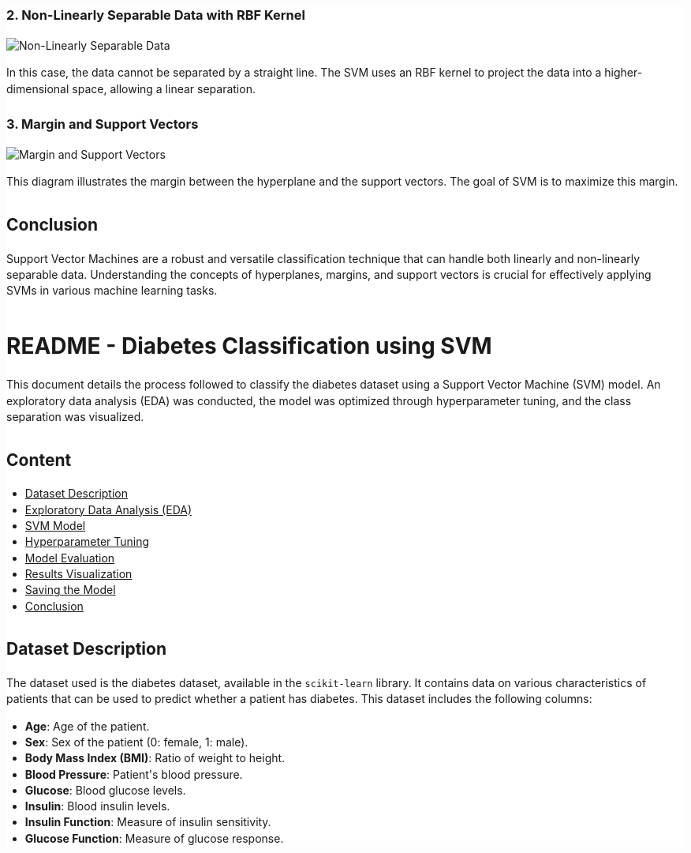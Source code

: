 ### 2. Non-Linearly Separable Data with RBF Kernel

![Non-Linearly Separable Data](https://i0.wp.com/spotintelligence.com/wp-content/uploads/2024/05/support-vector-machine-svm.jpg?fit=1200%2C675&ssl=1&resize=1280%2C720)

In this case, the data cannot be separated by a straight line. The SVM uses an RBF kernel to project the data into a higher-dimensional space, allowing a linear separation.

### 3. Margin and Support Vectors

![Margin and Support Vectors](https://media.geeksforgeeks.org/wp-content/uploads/20240226144048/image-217.webp)

This diagram illustrates the margin between the hyperplane and the support vectors. The goal of SVM is to maximize this margin.

## Conclusion

Support Vector Machines are a robust and versatile classification technique that can handle both linearly and non-linearly separable data. Understanding the concepts of hyperplanes, margins, and support vectors is crucial for effectively applying SVMs in various machine learning tasks.


# README - Diabetes Classification using SVM

This document details the process followed to classify the diabetes dataset using a Support Vector Machine (SVM) model. An exploratory data analysis (EDA) was conducted, the model was optimized through hyperparameter tuning, and the class separation was visualized.

## Content

- [Dataset Description](#dataset-description)
- [Exploratory Data Analysis (EDA)](#exploratory-data-analysis-eda)
- [SVM Model](#svm-model)
- [Hyperparameter Tuning](#hyperparameter-tuning)
- [Model Evaluation](#model-evaluation)
- [Results Visualization](#results-visualization)
- [Saving the Model](#saving-the-model)
- [Conclusion](#conclusion)

## Dataset Description

The dataset used is the diabetes dataset, available in the `scikit-learn` library. It contains data on various characteristics of patients that can be used to predict whether a patient has diabetes. This dataset includes the following columns:

- **Age**: Age of the patient.
- **Sex**: Sex of the patient (0: female, 1: male).
- **Body Mass Index (BMI)**: Ratio of weight to height.
- **Blood Pressure**: Patient's blood pressure.
- **Glucose**: Blood glucose levels.
- **Insulin**: Blood insulin levels.
- **Insulin Function**: Measure of insulin sensitivity.
- **Glucose Function**: Measure of glucose response.
